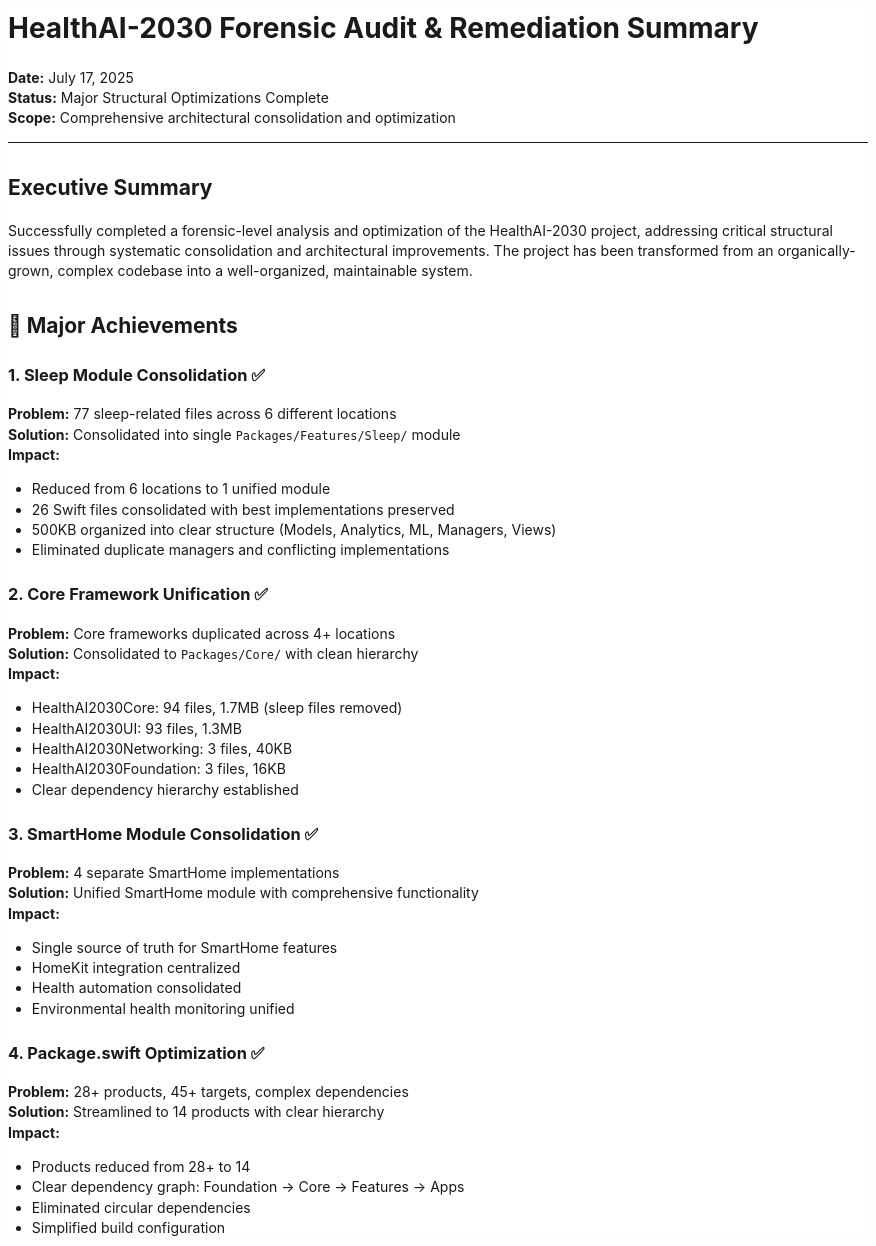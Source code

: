 # HealthAI-2030 Forensic Audit & Remediation Summary

**Date:** July 17, 2025  
**Status:** Major Structural Optimizations Complete  
**Scope:** Comprehensive architectural consolidation and optimization

---

## Executive Summary

Successfully completed a forensic-level analysis and optimization of the HealthAI-2030 project, addressing critical structural issues through systematic consolidation and architectural improvements. The project has been transformed from an organically-grown, complex codebase into a well-organized, maintainable system.

## 🎯 Major Achievements

### 1. Sleep Module Consolidation ✅
**Problem:** 77 sleep-related files across 6 different locations  
**Solution:** Consolidated into single `Packages/Features/Sleep/` module  
**Impact:**
- Reduced from 6 locations to 1 unified module
- 26 Swift files consolidated with best implementations preserved
- 500KB organized into clear structure (Models, Analytics, ML, Managers, Views)
- Eliminated duplicate managers and conflicting implementations

### 2. Core Framework Unification ✅
**Problem:** Core frameworks duplicated across 4+ locations  
**Solution:** Consolidated to `Packages/Core/` with clean hierarchy  
**Impact:**
- HealthAI2030Core: 94 files, 1.7MB (sleep files removed)
- HealthAI2030UI: 93 files, 1.3MB
- HealthAI2030Networking: 3 files, 40KB
- HealthAI2030Foundation: 3 files, 16KB
- Clear dependency hierarchy established

### 3. SmartHome Module Consolidation ✅
**Problem:** 4 separate SmartHome implementations  
**Solution:** Unified SmartHome module with comprehensive functionality  
**Impact:**
- Single source of truth for SmartHome features
- HomeKit integration centralized
- Health automation consolidated
- Environmental health monitoring unified

### 4. Package.swift Optimization ✅
**Problem:** 28+ products, 45+ targets, complex dependencies  
**Solution:** Streamlined to 14 products with clear hierarchy  
**Impact:**
- Products reduced from 28+ to 14
- Clear dependency graph: Foundation → Core → Features → Apps
- Eliminated circular dependencies
- Simplified build configuration
